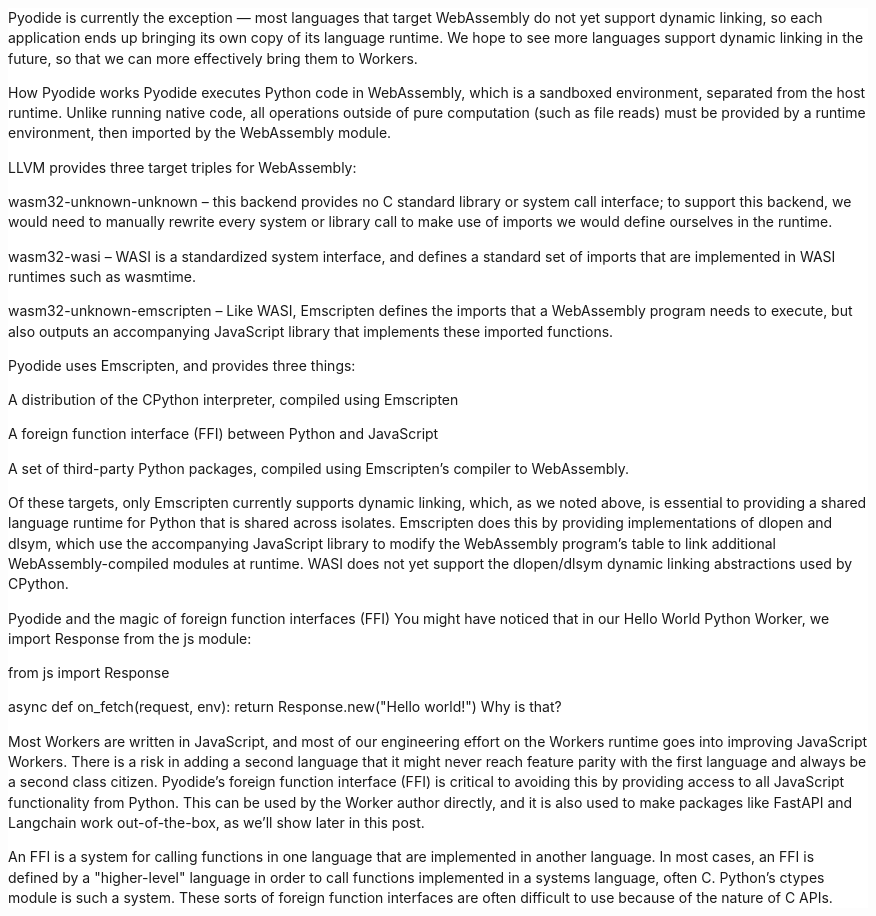 
Pyodide is currently the exception — most languages that target WebAssembly do not yet support dynamic linking, so each application ends up bringing its own copy of its language runtime. We hope to see more languages support dynamic linking in the future, so that we can more effectively bring them to Workers.

How Pyodide works
Pyodide executes Python code in WebAssembly, which is a sandboxed environment, separated from the host runtime. Unlike running native code, all operations outside of pure computation (such as file reads) must be provided by a runtime environment, then imported by the WebAssembly module.

LLVM provides three target triples for WebAssembly:

wasm32-unknown-unknown – this backend provides no C standard library or system call interface; to support this backend, we would need to manually rewrite every system or library call to make use of imports we would define ourselves in the runtime.

wasm32-wasi – WASI is a standardized system interface, and defines a standard set of imports that are implemented in WASI runtimes such as wasmtime.

wasm32-unknown-emscripten – Like WASI, Emscripten defines the imports that a WebAssembly program needs to execute, but also outputs an accompanying JavaScript library that implements these imported functions.

Pyodide uses Emscripten, and provides three things:

A distribution of the CPython interpreter, compiled using Emscripten

A foreign function interface (FFI) between Python and JavaScript

A set of third-party Python packages, compiled using Emscripten’s compiler to WebAssembly.

Of these targets, only Emscripten currently supports dynamic linking, which, as we noted above, is essential to providing a shared language runtime for Python that is shared across isolates. Emscripten does this by providing implementations of dlopen and dlsym, which use the accompanying JavaScript library to modify the WebAssembly program’s table to link additional WebAssembly-compiled modules at runtime. WASI does not yet support the dlopen/dlsym dynamic linking abstractions used by CPython.

Pyodide and the magic of foreign function interfaces (FFI)
You might have noticed that in our Hello World Python Worker, we import Response from the js module:

from js import Response

async def on_fetch(request, env):
    return Response.new("Hello world!")
Why is that?

Most Workers are written in JavaScript, and most of our engineering effort on the Workers runtime goes into improving JavaScript Workers. There is a risk in adding a second language that it might never reach feature parity with the first language and always be a second class citizen. Pyodide’s foreign function interface (FFI) is critical to avoiding this by providing access to all JavaScript functionality from Python. This can be used by the Worker author directly, and it is also used to make packages like FastAPI and Langchain work out-of-the-box, as we’ll show later in this post.

An FFI is a system for calling functions in one language that are implemented in another language. In most cases, an FFI is defined by a "higher-level" language in order to call functions implemented in a systems language, often C. Python’s ctypes module is such a system. These sorts of foreign function interfaces are often difficult to use because of the nature of C APIs.

